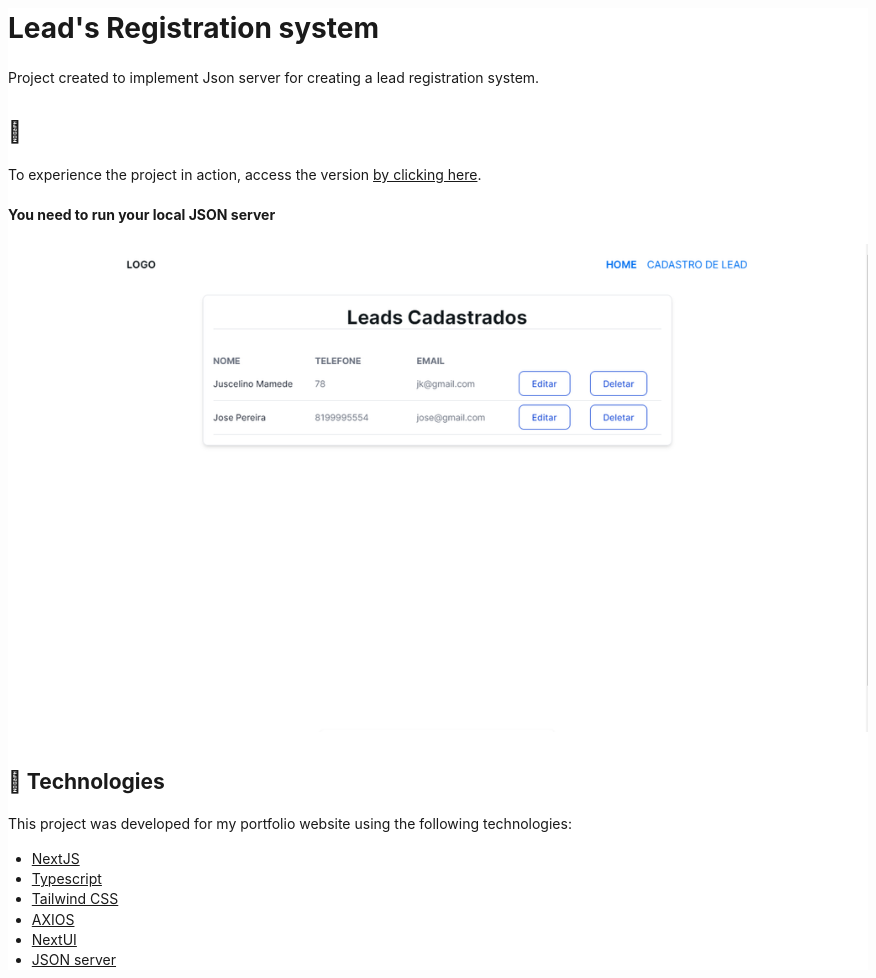 
# Lead's Registration system

Project created to implement Json server for creating a lead registration system.

## 👀 

To experience the project in action, access the version [ by clicking here](https://crud-nextjs-typescript.vercel.app/).
#### You need to run your local JSON server

<img src="https://raw.githubusercontent.com//JuscelinoMamede01/av02-ruan-webservice/main/src/jsonServerLeads.png" width="100%">

## 🚀 Technologies

This project was developed for my portfolio website using the following technologies:

- [NextJS](https://nextjs.org/ "NextJS")
- [Typescript](https://www.typescriptlang.org/ "Typescript")
- [Tailwind CSS](https://tailwindcss.com/ "Tailwind CSS")
- [AXIOS](https://axios-http.com/ptbr/ "AXIOS")
- [NextUI](https://nextui.org/ "NextUI")
- [JSON server](https://www.npmjs.com/package/json-server "JSON server")




